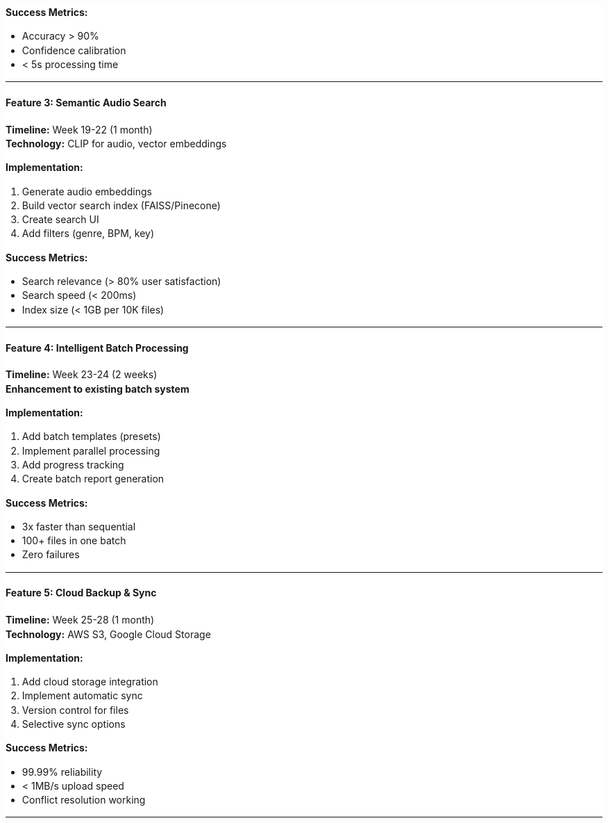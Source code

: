 **Success Metrics:**
- Accuracy > 90%
- Confidence calibration
- < 5s processing time

---

#### **Feature 3: Semantic Audio Search**
**Timeline:** Week 19-22 (1 month)  
**Technology:** CLIP for audio, vector embeddings

**Implementation:**
1. Generate audio embeddings
2. Build vector search index (FAISS/Pinecone)
3. Create search UI
4. Add filters (genre, BPM, key)

**Success Metrics:**
- Search relevance (> 80% user satisfaction)
- Search speed (< 200ms)
- Index size (< 1GB per 10K files)

---

#### **Feature 4: Intelligent Batch Processing**
**Timeline:** Week 23-24 (2 weeks)  
**Enhancement to existing batch system**

**Implementation:**
1. Add batch templates (presets)
2. Implement parallel processing
3. Add progress tracking
4. Create batch report generation

**Success Metrics:**
- 3x faster than sequential
- 100+ files in one batch
- Zero failures

---

#### **Feature 5: Cloud Backup & Sync**
**Timeline:** Week 25-28 (1 month)  
**Technology:** AWS S3, Google Cloud Storage

**Implementation:**
1. Add cloud storage integration
2. Implement automatic sync
3. Version control for files
4. Selective sync options

**Success Metrics:**
- 99.99% reliability
- < 1MB/s upload speed
- Conflict resolution working

---